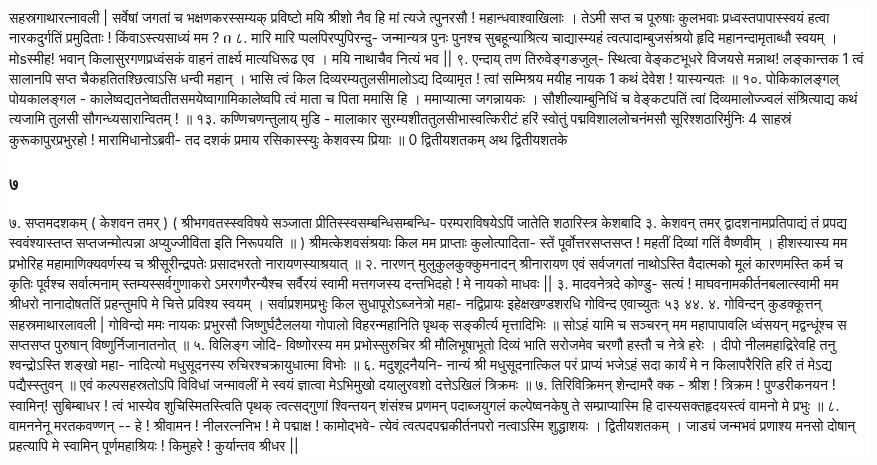 सहस्रगाथारत्नावली | 
सर्वेषां जगतां च भक्षणकरस्सम्यक् प्रविष्टो मयि श्रीशो नैव हि मां त्यजे त्पुनरसौ ! महान्धवाश्वाखिलाः । तेऽमी सप्त च पूरुषाः कुलभवाः प्रध्वस्तपापास्स्वयं हत्वा नारकदुर्गतिं प्रमुदिताः ! किंवाऽस्त्यसाध्यं मम ? በ 
८. मारि मारि प्पलपिरप्पुपिरन्दु- 
जन्मान्यत्र पुनः पुनश्च सुबहून्याश्रित्य चाद्यास्म्यहं त्वत्पादाम्बुजसंश्रयो हृदि महानन्दामृताब्धौ स्वयम् । 
मोsस्मीह! भवान् किलासुरगणप्रध्वंसकं वाहनं तार्क्ष्य मात्यधिरूढ एव । मयि नाथाचैव नित्यं भव || 
९. एन्दाय् तण तिरुवेङ्गङजुल्- 
स्थित्वा वेङ्कटभूधरे विजयसे मन्नाथ! लङ्कान्तक 1 त्वं सालानपि सप्त चैकहतितश्छित्वाऽसि धन्वी महान् । भासि त्वं किल दिव्यरम्यतुलसीमालोऽद्य दिव्यामृत ! त्वां सम्मिश्रय मयीह नायक 1 कथं देवेश ! यास्यन्यतः ॥ १०. पोकिकालङ्गल् पोयकालङ्गल - 
कालेष्वद्यतनेष्वतीतसमयेष्वागामिकालेष्वपि 
त्वं माता च पिता ममासि हि । ममाप्यात्मा जगन्नायकः । सौशील्याम्बुनिधिं च वेङ्कटपतिं त्वां दिव्यमालोज्ज्वलं संश्रित्याद्य कथं त्यजामि तुलसी सौगन्ध्यसारान्वितम् ! ॥ 
१३. कण्णिचणन्तुलाय् मुडि - 
मालाकार सुरम्यशीततुलसीभास्वत्किरीटं हरिं स्वोतुं पद्मविशाललोचनंमसौ सूरिश्शठारिर्मुनिः 4 साहस्रं कुरूकापुरप्रभुरहो ! मारामिधानोऽब्रवी- 
तद दशकं प्रमाय रसिकास्स्युः केशवस्य प्रियाः ॥ 
0 
द्वितीयशतकम् 
अथ द्वितीयशतके 
### ७
७. सप्तमदशकम् ( केशवन तमर् ) 
( श्रीभगवतस्स्वविषये सञ्जाता प्रीतिस्स्वसम्बन्धिसम्बन्धि- 
परम्पराविषयेऽपिं जातेति शठारिस्त्र केशबादि 
३. केशवन् तमर् 
द्वादशनामप्रतिपाद्यं तं प्रपद्य स्ववंश्यास्तप्त 
सप्तजन्मोत्पन्ना अप्युज्जीविता 
इति निरूपयति ॥ ) 
श्रीमत्केशवसंश्रयाः किल मम प्राप्ताः कुलोत्पादिता- स्तें पूर्वोत्तरसप्तसप्त ! महतीं दिव्यां गतिं वैष्णवीम् । हीशस्यास्य मम प्रभोरिह महामाणिक्यवर्णस्य च श्रीसूरीन्द्रपतेः प्रसादभरतो नारायणस्याश्रयात् ॥ 
२. नारणन् मुलुकुलकुक्कुमनादन् 
श्रीनारायण एवं सर्वजगतां नाथोऽस्ति वैदात्मको मूलं कारणमस्ति कर्म च कृतिः पूर्वश्च सर्वात्मनाम् स्तम्यस्सर्वगुणाकरो ऽमरगणैरन्यैश्च सर्वैरयं 
स्वामी मत्तगजस्य दन्तभिदहो ! मे नायको माधवः || 
३. मादवनेत्रदे कोण्डु- 
सत्यं ! माघवनामकीर्तनबलात्स्वामी मम श्रीधरो नानादोषततिं प्रहन्तुमपि मे चित्ते प्रविश्य स्वयम् । सर्वाप्रशमप्रभुः किल सुधापूरोऽब्जनेत्रो महा- नद्विप्रायः इहेक्षखण्डशरधि गोविन्द एवाच्युतः 
५३ 
४४. 
४. गोविन्दन् कुडक्कूत्तन् 
सहस्रमाथारलावली | 
गोविन्दो ममः नायकः प्रभुरसौ जिष्णुर्घटैललया गोपालो विहरन्महानिति पृथक् सङ्कीर्त्य मृत्तादिभिः ॥ सोऽहं यामि च सञ्चरन् मम महापापावलि ध्वंसयन् मद्वन्धूंश्च स सप्तसप्त पुरुषान् विष्णुर्निजानातनोत् ॥ ५. विलिङ्ग जोदि- 
विष्णोरस्य मम प्रभोस्सुरुचिर श्री मौलिभूषाभूतो दिव्यं भाति सरोजमेव चरणौ हस्तौ च नेत्रे हरेः । दीपो नीलमहाद्रिरेवहि तनु श्वन्द्रोऽस्ति शङ्खो महा- नादित्यो मधुसूदनस्य रुचिरश्चक्रायुधात्मा विभोः ॥ ६. मदुशूदनैयनि- 
नान्यं श्री मधुसूदनात्किल परं प्राप्यं भजेऽहं सदा कार्यं मे न किलापरैरिति हरि तं मेऽद्य पद्यैस्स्तुवन् ॥ एवं कल्पसहस्रतोऽपि विविधां जन्मावलीं मे स्वयं ज्ञात्वा मेऽभिमुखो दयालुरवशो दत्तेऽखिलं त्रिक्रमः ॥ 
७. तिरिविक्रिमन् शेन्दामरै क्क - 
श्रीश ! त्रिक्रम ! पुण्डरीकनयन ! स्वामिन्! सुबिम्बाधर ! त्वं भास्येव शुचिस्मितस्त्विति पृथक् त्वत्सद्गुणां श्विन्तयन् शंसंश्च प्रणमन् पदाब्जयुगलं कल्पेष्वनकेषु ते सम्प्राप्यास्मि हि दास्यसक्तहृदयस्त्वं वामनो मे प्रभुः ॥ 
८. वामननेनू मरतकवण्णन् -- 
हे ! श्रीवामन ! नीलरत्ननिभ ! मे पद्माक्ष ! कामोद्भवे- त्येवं त्वत्पदपद्मकीर्तनपरो नत्वाऽस्मि शुद्धाशयः । 
द्वितीयशतकम् । 
जाड्यं जन्मभवं प्रणाश्य मनसो दोषान् प्रहत्यापि मे स्वामिन् पूर्णमहाश्रियः ! किमुहरे ! कुर्यान्तव श्रीधर || 